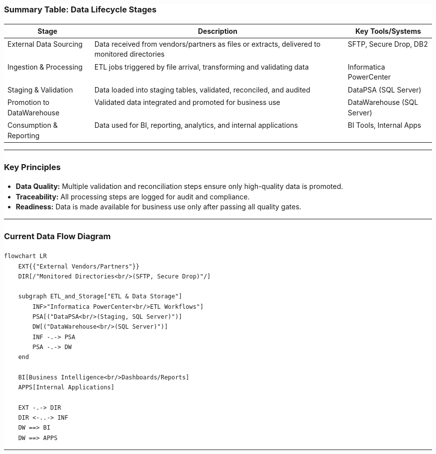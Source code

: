
<a id="markdown-summary-table-data-lifecycle-stages" name="summary-table-data-lifecycle-stages"></a>

### Summary Table: Data Lifecycle Stages

| Stage                    | Description                                                                                   | Key Tools/Systems         |
|--------------------------|-----------------------------------------------------------------------------------------------|---------------------------|
| External Data Sourcing   | Data received from vendors/partners as files or extracts, delivered to monitored directories  | SFTP, Secure Drop, DB2    |
| Ingestion & Processing   | ETL jobs triggered by file arrival, transforming and validating data                          | Informatica PowerCenter   |
| Staging & Validation     | Data loaded into staging tables, validated, reconciled, and audited                           | DataPSA (SQL Server)      |
| Promotion to DataWarehouse | Validated data integrated and promoted for business use                                      | DataWarehouse (SQL Server)|
| Consumption & Reporting  | Data used for BI, reporting, analytics, and internal applications                             | BI Tools, Internal Apps   |

---

<a id="markdown-key-principles" name="key-principles"></a>

### Key Principles

- **Data Quality:** Multiple validation and reconciliation steps ensure only high-quality data is promoted.
- **Traceability:** All processing steps are logged for audit and compliance.
- **Readiness:** Data is made available for business use only after passing all quality gates.

---

<a id="markdown-current-data-flow-diagram" name="current-data-flow-diagram"></a>

### Current Data Flow Diagram

```mermaid
flowchart LR
    EXT{{"External Vendors/Partners"}}
    DIR[/"Monitored Directories<br/>(SFTP, Secure Drop)"/]

    subgraph ETL_and_Storage["ETL & Data Storage"]
        INF>"Informatica PowerCenter<br/>ETL Workflows"]
        PSA[("DataPSA<br/>(Staging, SQL Server)")]
        DW[("DataWarehouse<br/>(SQL Server)")]
        INF -.-> PSA
        PSA -.-> DW
    end

    BI[Business Intelligence<br/>Dashboards/Reports]
    APPS[Internal Applications]

    EXT -.-> DIR
    DIR <-..-> INF
    DW ==> BI
    DW ==> APPS
```

---